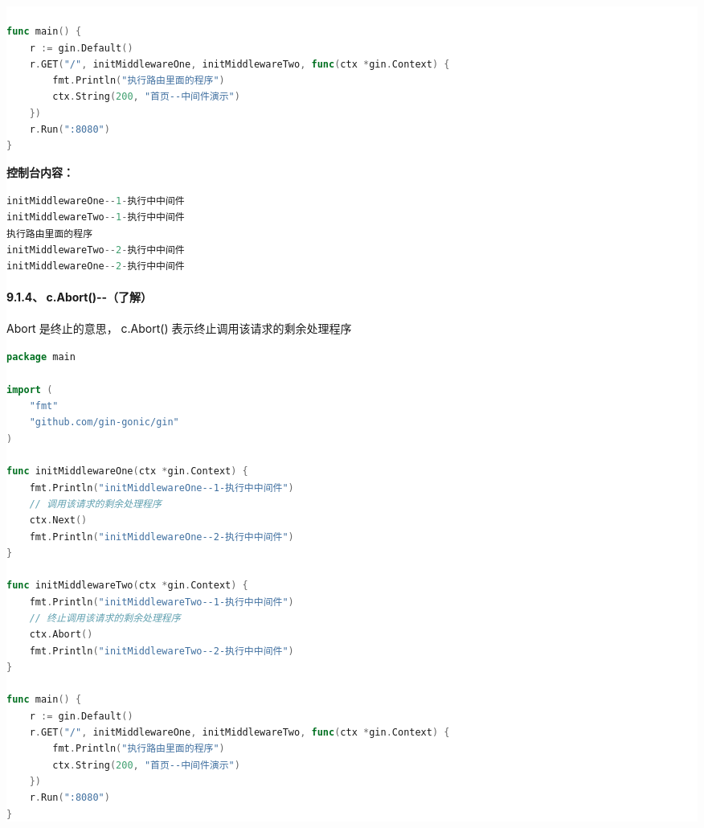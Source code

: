 ```go

func main() {
	r := gin.Default()
	r.GET("/", initMiddlewareOne, initMiddlewareTwo, func(ctx *gin.Context) {
		fmt.Println("执行路由里面的程序")
		ctx.String(200, "首页--中间件演示")
	})
	r.Run(":8080")
}

```

**控制台内容：**

```go
initMiddlewareOne--1-执行中中间件
initMiddlewareTwo--1-执行中中间件
执行路由里面的程序
initMiddlewareTwo--2-执行中中间件
initMiddlewareOne--2-执行中中间件
```



#### 9.1.4、 c.Abort()--（了解）

Abort 是终止的意思， c.Abort() 表示终止调用该请求的剩余处理程序

```go
package main

import (
	"fmt"
	"github.com/gin-gonic/gin"
)

func initMiddlewareOne(ctx *gin.Context) {
	fmt.Println("initMiddlewareOne--1-执行中中间件")
	// 调用该请求的剩余处理程序
	ctx.Next()
	fmt.Println("initMiddlewareOne--2-执行中中间件")
}

func initMiddlewareTwo(ctx *gin.Context) {
	fmt.Println("initMiddlewareTwo--1-执行中中间件")
	// 终止调用该请求的剩余处理程序
	ctx.Abort()
	fmt.Println("initMiddlewareTwo--2-执行中中间件")
}

func main() {
	r := gin.Default()
	r.GET("/", initMiddlewareOne, initMiddlewareTwo, func(ctx *gin.Context) {
		fmt.Println("执行路由里面的程序")
		ctx.String(200, "首页--中间件演示")
	})
	r.Run(":8080")
}

```
